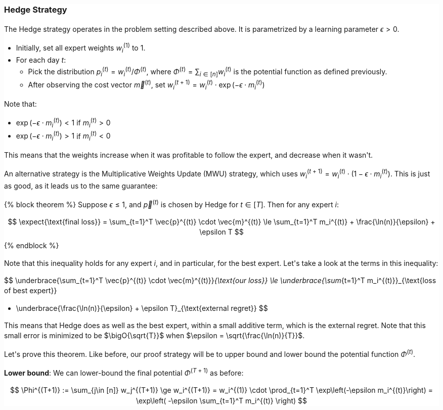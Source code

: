 ### Hedge Strategy
The Hedge strategy operates in the problem setting described above. It is parametrized by a learning parameter $\epsilon > 0$.

- Initially, set all expert weights $w_i^{(1)}$ to 1.
- For each day $t$:
    + Pick the distribution $p_i^{(t)} = w_i^{(t)} / \Phi^{(t)}$, where $\Phi^{(t)} = \sum_{i\in[n]} w_i^{(t)}$ is the potential function as defined previously.
    + After observing the cost vector $\vec{m}^{(t)}$, set $w_i^{(t+1)} = w_i^{(t)} \cdot \exp(-\epsilon \cdot m_i^{(t)})$

Note that:

- $\exp(-\epsilon \cdot m_i^{(t)}) < 1$ if $m_i^{(t)} > 0$
- $\exp(-\epsilon \cdot m_i^{(t)}) > 1$ if $m_i^{(t)} < 0$

This means that the weights increase when it was profitable to follow the expert, and decrease when it wasn't.

An alternative strategy is the Multiplicative Weights Update (MWU) strategy, which uses $w_i^{(t+1)} = w_i^{(t)} \cdot (1 - \epsilon \cdot m_i^{(t)})$. This is just as good, as it leads us to the same guarantee:

{% block theorem %}
Suppose $\epsilon \le 1$, and $\vec{p}^{(t)}$ is chosen by Hedge for $t \in [T]$. Then for any expert $i$:

$$
\expect{\text{final loss}} 
= \sum_{t=1}^T \vec{p}^{(t)} \cdot \vec{m}^{(t)}
\le
\sum_{t=1}^T m_i^{(t)} + \frac{\ln(n)}{\epsilon} + \epsilon T
$$
{% endblock %}

Note that this inequality holds for any expert $i$, and in particular, for the best expert. Let's take a look at the terms in this inequality:

$$
\underbrace{\sum_{t=1}^T \vec{p}^{(t)} \cdot \vec{m}^{(t)}}_{\text{our loss}}
\le \underbrace{\sum_{t=1}^T m_i^{(t)}}_{\text{loss of best expert}}
+   \underbrace{\frac{\ln(n)}{\epsilon} + \epsilon T}_{\text{external regret}}
$$

This means that Hedge does as well as the best expert, within a small additive term, which is the external regret. Note that this small error is minimized to be $\bigO{\sqrt{T}}$ when $\epsilon = \sqrt{\frac{\ln(n)}{T}}$.

Let's prove this theorem. Like before, our proof strategy will be to upper bound and lower bound the potential function $\Phi^{(t)}$.

**Lower bound**: We can lower-bound the final potential $\Phi^{(T+1)}$ as before:

$$
\Phi^{(T+1)} 
:=  \sum_{j\in [n]} w_j^{(T+1)} 
\ge w_i^{(T+1)} 
=   w_i^{(1)} \cdot \prod_{t=1}^T \exp\left(-\epsilon m_i^{(t)}\right)
=   \exp\left( -\epsilon \sum_{t=1}^T m_i^{(t)} \right)
$$


[^minimum-and-maximum-kruskals]: Note that in the Algorithms course we saw it for *minimum* spanning trees, but that we're now looking at a variation for *maximum* spanning trees. These are equivalent problems, because we can just take $-w(e)$ instead of $w(e)$.
[^number-edges]: As we said previously, the spanning tree has $n-1$ edges.
[^set-notation]: We use the notation $B + e$ as a shorthand for $B \cup \set{e}$
[^subset-acyclic]: We cannot create a cycle by removing edges
[^maximal-set]: Maximal means that we cannot add any elements to the set and retain independence.
[^proof-maximal-independent]: Suppose toward contradiction that two sets $S$ and $T$ are maximal, but that $\abs{S} > \abs{T}$. By $(I_2)$, $\exists e \in S \setminus T : T + e \in \mathcal{I}$, which means that $T$ isn't maximal, which is a contradiction.
[^contrapositive-form]: If we want to prove $A \implies B$ we can equivalently prove the contrapositive $\neg B \implies \neg A$.
[^equivalent-bipartite]: Maximum cardinality is a special case of maximum weight, where all the weights are equal.
[^polytope-definition]: A polytope is a geometric object with flat sides, which is exactly what linear constraints form.
[^maximization-problem]: This particular example is a maximization problem, but in general we'll be considering minimization problems. It all still holds, just don't get confused if things are switched in this example.
[^hungarian-algorithm-name]: The Hungarian algorithm bears its name in honor of [Kőnig](https://en.wikipedia.org/wiki/D%C3%A9nes_K%C5%91nig) and [Egerváry](https://en.wikipedia.org/wiki/Jen%C5%91_Egerv%C3%A1ry), the two Hungarian mathematicians whose work it is based on.
[^hypergraph]: A $k$-uniform hypergraph $G=(V, E)$ is defined over a vertex set $V$ and an edge set $E$, where each edge $e \in E$ contains $k$ vertices. A normal graph is just a 2-uniform hypergraph.
[^negative-cost]: A negative value of $m_i^{(t)}$ thus means that it was profitable to follow the expert's advice.